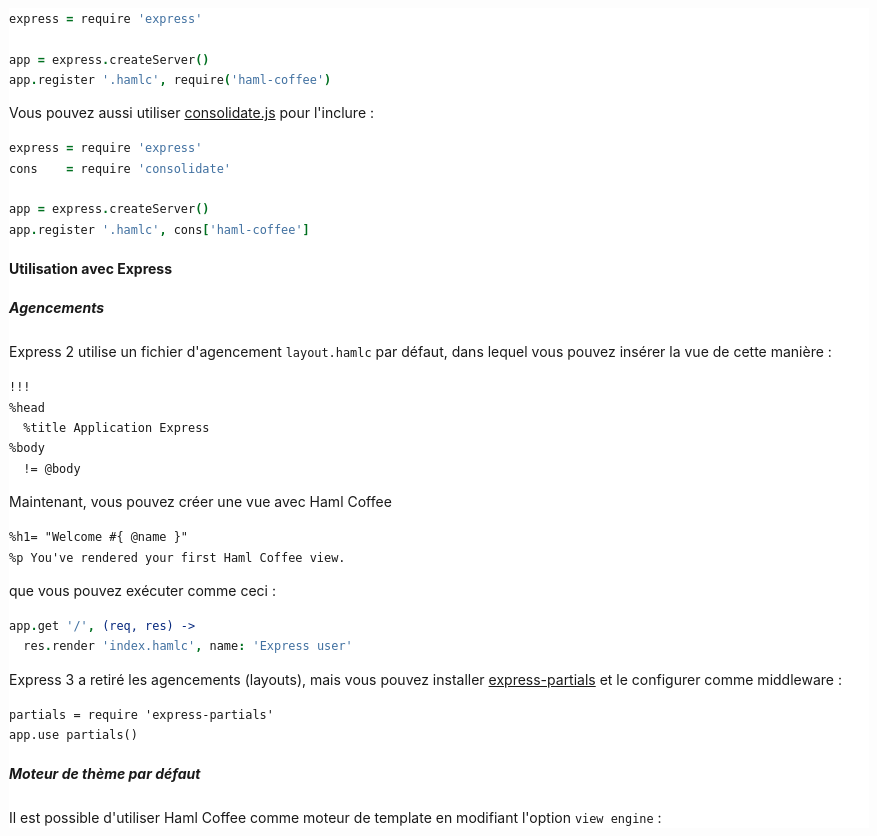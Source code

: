 ```coffeescript
express = require 'express'

app = express.createServer()
app.register '.hamlc', require('haml-coffee')
```

Vous pouvez aussi utiliser [consolidate.js](https://github.com/visionmedia/consolidate.js) pour l'inclure :

```coffeescript
express = require 'express'
cons    = require 'consolidate'

app = express.createServer()
app.register '.hamlc', cons['haml-coffee']
```

#### Utilisation avec Express

##### Agencements

Express 2 utilise un fichier d'agencement `layout.hamlc` par défaut, dans lequel vous pouvez insérer la vue de cette manière :

```haml
!!!
%head
  %title Application Express
%body
  != @body
```

Maintenant, vous pouvez créer une vue avec Haml Coffee

```haml
%h1= "Welcome #{ @name }"
%p You've rendered your first Haml Coffee view.
```

que vous pouvez exécuter comme ceci :

```coffeescript
app.get '/', (req, res) ->
  res.render 'index.hamlc', name: 'Express user'
```

Express 3 a retiré les agencements (layouts), mais vous pouvez installer
[express-partials](https://github.com/publicclass/express-partials) et le configurer comme middleware :

```
partials = require 'express-partials'
app.use partials()
```

##### Moteur de thème par défaut

Il est possible d'utiliser Haml Coffee comme moteur de template en modifiant l'option `view engine` :
